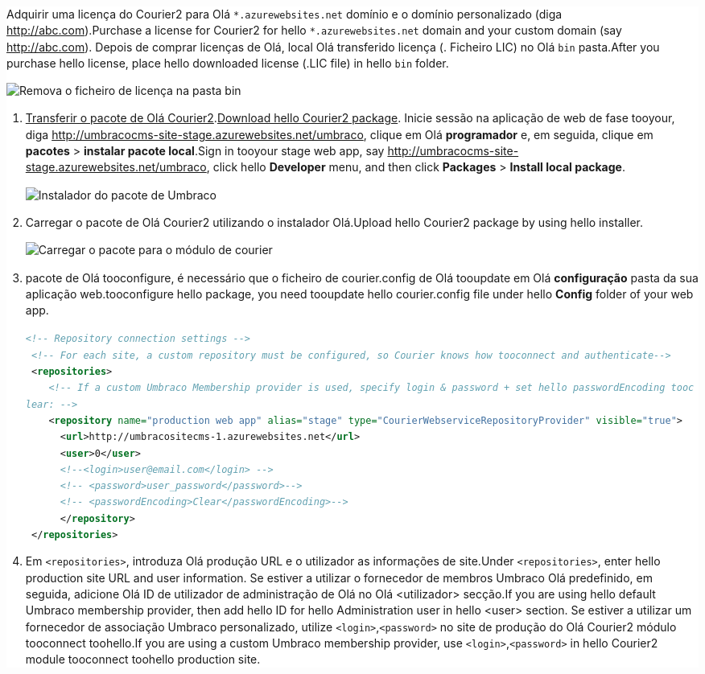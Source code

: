 <span data-ttu-id="7fbf0-250">Adquirir uma licença do Courier2 para Olá `*.azurewebsites.net` domínio e o domínio personalizado (diga http://abc.com).</span><span class="sxs-lookup"><span data-stu-id="7fbf0-250">Purchase a license for Courier2 for hello `*.azurewebsites.net` domain and your custom domain (say http://abc.com).</span></span> <span data-ttu-id="7fbf0-251">Depois de comprar licenças de Olá, local Olá transferido licença (. Ficheiro LIC) no Olá `bin` pasta.</span><span class="sxs-lookup"><span data-stu-id="7fbf0-251">After you purchase hello license, place hello downloaded license (.LIC file) in hello `bin` folder.</span></span>

![Remova o ficheiro de licença na pasta bin](./media/app-service-web-staged-publishing-realworld-scenarios/13droplic.png)

1. <span data-ttu-id="7fbf0-253">[Transferir o pacote de Olá Courier2](https://our.umbraco.org/projects/umbraco-pro/umbraco-courier-2/).</span><span class="sxs-lookup"><span data-stu-id="7fbf0-253">[Download hello Courier2 package](https://our.umbraco.org/projects/umbraco-pro/umbraco-courier-2/).</span></span> <span data-ttu-id="7fbf0-254">Inicie sessão na aplicação de web de fase tooyour, diga http://umbracocms-site-stage.azurewebsites.net/umbraco, clique em Olá **programador** e, em seguida, clique em **pacotes** > **instalar pacote local**.</span><span class="sxs-lookup"><span data-stu-id="7fbf0-254">Sign in tooyour stage web app, say http://umbracocms-site-stage.azurewebsites.net/umbraco, click hello **Developer** menu, and then click **Packages** > **Install local package**.</span></span>

    ![Instalador do pacote de Umbraco](./media/app-service-web-staged-publishing-realworld-scenarios/14umbpkg.png)

2. <span data-ttu-id="7fbf0-256">Carregar o pacote de Olá Courier2 utilizando o instalador Olá.</span><span class="sxs-lookup"><span data-stu-id="7fbf0-256">Upload hello Courier2 package by using hello installer.</span></span>

    ![Carregar o pacote para o módulo de courier](./media/app-service-web-staged-publishing-realworld-scenarios/15umbloadpkg.png)

3. <span data-ttu-id="7fbf0-258">pacote de Olá tooconfigure, é necessário que o ficheiro de courier.config de Olá tooupdate em Olá **configuração** pasta da sua aplicação web.</span><span class="sxs-lookup"><span data-stu-id="7fbf0-258">tooconfigure hello package, you need tooupdate hello courier.config file under hello **Config** folder of your web app.</span></span>

    ```xml
    <!-- Repository connection settings -->
     <!-- For each site, a custom repository must be configured, so Courier knows how tooconnect and authenticate-->
     <repositories>
        <!-- If a custom Umbraco Membership provider is used, specify login & password + set hello passwordEncoding tooclear: -->
        <repository name="production web app" alias="stage" type="CourierWebserviceRepositoryProvider" visible="true">
          <url>http://umbracositecms-1.azurewebsites.net</url>
          <user>0</user>
          <!--<login>user@email.com</login> -->
          <!-- <password>user_password</password>-->
          <!-- <passwordEncoding>Clear</passwordEncoding>-->
          </repository>
     </repositories>
     ```

4. <span data-ttu-id="7fbf0-259">Em `<repositories>`, introduza Olá produção URL e o utilizador as informações de site.</span><span class="sxs-lookup"><span data-stu-id="7fbf0-259">Under `<repositories>`, enter hello production site URL and user information.</span></span>
    <span data-ttu-id="7fbf0-260">Se estiver a utilizar o fornecedor de membros Umbraco Olá predefinido, em seguida, adicione Olá ID de utilizador de administração de Olá no Olá &lt;utilizador&gt; secção.</span><span class="sxs-lookup"><span data-stu-id="7fbf0-260">If you are using hello default Umbraco membership provider, then add hello ID for hello Administration user in hello &lt;user&gt; section.</span></span>
    <span data-ttu-id="7fbf0-261">Se estiver a utilizar um fornecedor de associação Umbraco personalizado, utilize `<login>`,`<password>` no site de produção do Olá Courier2 módulo tooconnect toohello.</span><span class="sxs-lookup"><span data-stu-id="7fbf0-261">If you are using a custom Umbraco membership provider, use `<login>`,`<password>` in hello Courier2 module tooconnect toohello production site.</span></span>